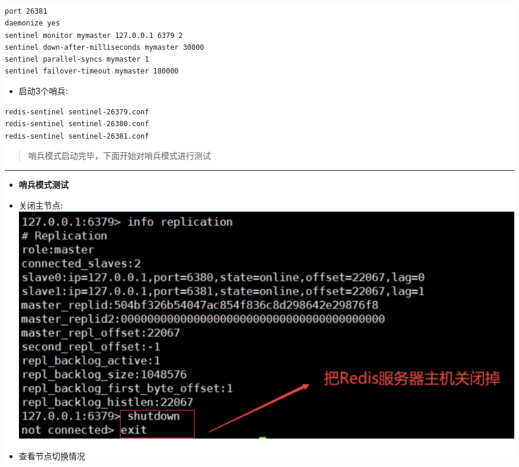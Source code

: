 ```shell
port 26381
daemonize yes
sentinel monitor mymaster 127.0.0.1 6379 2
sentinel down-after-milliseconds mymaster 30000
sentinel parallel-syncs mymaster 1
sentinel failover-timeout mymaster 180000
```
- 启动3个哨兵:
```shell
redis-sentinel sentinel-26379.conf
redis-sentinel sentinel-26380.conf
redis-sentinel sentinel-26381.conf
```

> 哨兵模式启动完毕，下面开始对哨兵模式进行测试

---

- **哨兵模式测试**

- 关闭主节点:
![sentinel5](../images/sentinel5.png)

- 查看节点切换情况